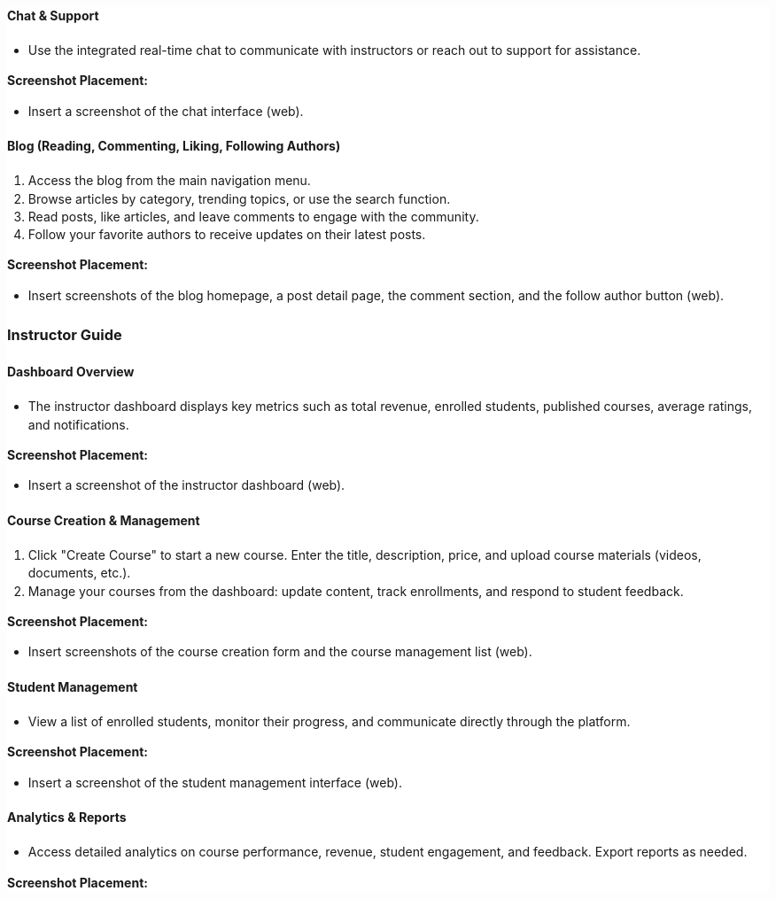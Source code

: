#### Chat & Support

- Use the integrated real-time chat to communicate with instructors or reach out to support for assistance.

**Screenshot Placement:**

- Insert a screenshot of the chat interface (web).

#### Blog (Reading, Commenting, Liking, Following Authors)

1. Access the blog from the main navigation menu.
2. Browse articles by category, trending topics, or use the search function.
3. Read posts, like articles, and leave comments to engage with the community.
4. Follow your favorite authors to receive updates on their latest posts.

**Screenshot Placement:**

- Insert screenshots of the blog homepage, a post detail page, the comment section, and the follow author button (web).

### Instructor Guide

#### Dashboard Overview

- The instructor dashboard displays key metrics such as total revenue, enrolled students, published courses, average ratings, and notifications.

**Screenshot Placement:**

- Insert a screenshot of the instructor dashboard (web).

#### Course Creation & Management

1. Click "Create Course" to start a new course. Enter the title, description, price, and upload course materials (videos, documents, etc.).
2. Manage your courses from the dashboard: update content, track enrollments, and respond to student feedback.

**Screenshot Placement:**

- Insert screenshots of the course creation form and the course management list (web).

#### Student Management

- View a list of enrolled students, monitor their progress, and communicate directly through the platform.

**Screenshot Placement:**

- Insert a screenshot of the student management interface (web).

#### Analytics & Reports

- Access detailed analytics on course performance, revenue, student engagement, and feedback. Export reports as needed.

**Screenshot Placement:**
